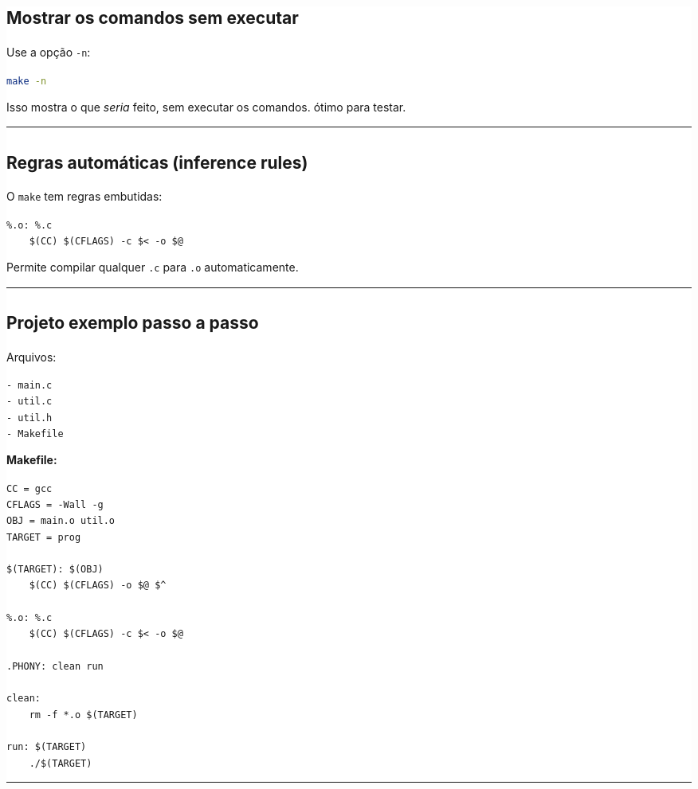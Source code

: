 
## Mostrar os comandos sem executar

Use a opção `-n`:
```bash
make -n
```

Isso mostra o que *seria* feito, sem executar os comandos. ótimo para testar.

---

## Regras automáticas (inference rules)

O `make` tem regras embutidas:
```make
%.o: %.c
	$(CC) $(CFLAGS) -c $< -o $@
```

Permite compilar qualquer `.c` para `.o` automaticamente.

---

## Projeto exemplo passo a passo

Arquivos:
```
- main.c
- util.c
- util.h
- Makefile
```

**Makefile:**
```make
CC = gcc
CFLAGS = -Wall -g
OBJ = main.o util.o
TARGET = prog

$(TARGET): $(OBJ)
	$(CC) $(CFLAGS) -o $@ $^

%.o: %.c
	$(CC) $(CFLAGS) -c $< -o $@

.PHONY: clean run

clean:
	rm -f *.o $(TARGET)

run: $(TARGET)
	./$(TARGET)
```

---